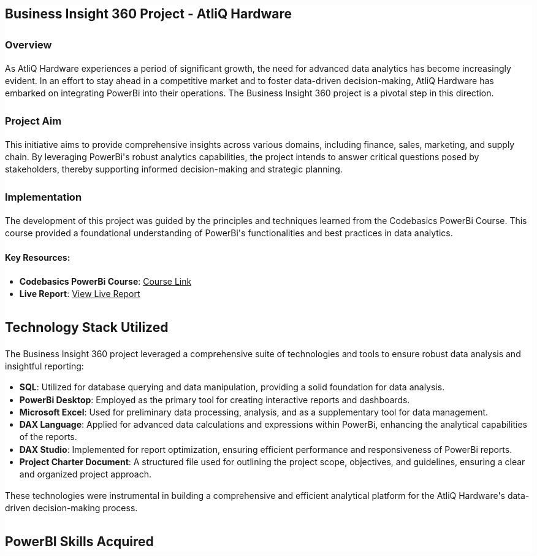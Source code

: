 ## Business Insight 360 Project - AtliQ Hardware

### Overview
As AtliQ Hardware experiences a period of significant growth, the need for advanced data analytics has become increasingly evident. In an effort to stay ahead in a competitive market and to foster data-driven decision-making, AtliQ Hardware has embarked on integrating PowerBi into their operations. The Business Insight 360 project is a pivotal step in this direction.

### Project Aim
This initiative aims to provide comprehensive insights across various domains, including finance, sales, marketing, and supply chain. By leveraging PowerBi's robust analytics capabilities, the project intends to answer critical questions posed by stakeholders, thereby supporting informed decision-making and strategic planning.

### Implementation
The development of this project was guided by the principles and techniques learned from the Codebasics PowerBi Course. This course provided a foundational understanding of PowerBi's functionalities and best practices in data analytics.

#### Key Resources:
- **Codebasics PowerBi Course**: [Course Link](https://codebasics.io/bootcamps/data-analytics-bootcamp-with-practical-job-assistance)
- **Live Report**: [View Live Report](https://app.powerbi.com/view?r=eyJrIjoiZjUyMDBjMzctZjM1My00OWIwLTg0NWQtYWRmZmQ3MjdmOGRjIiwidCI6ImM2ZTU0OWIzLTVmNDUtNDAzMi1hYWU5LWQ0MjQ0ZGM1YjJjNCJ9)




## Technology Stack Utilized

The Business Insight 360 project leveraged a comprehensive suite of technologies and tools to ensure robust data analysis and insightful reporting:

- **SQL**: Utilized for database querying and data manipulation, providing a solid foundation for data analysis.
- **PowerBi Desktop**: Employed as the primary tool for creating interactive reports and dashboards.
- **Microsoft Excel**: Used for preliminary data processing, analysis, and as a supplementary tool for data management.
- **DAX Language**: Applied for advanced data calculations and expressions within PowerBi, enhancing the analytical capabilities of the reports.
- **DAX Studio**: Implemented for report optimization, ensuring efficient performance and responsiveness of PowerBi reports.
- **Project Charter Document**: A structured file used for outlining the project scope, objectives, and guidelines, ensuring a clear and organized project approach.

These technologies were instrumental in building a comprehensive and efficient analytical platform for the AtliQ Hardware's data-driven decision-making process.



## PowerBI Skills Acquired

